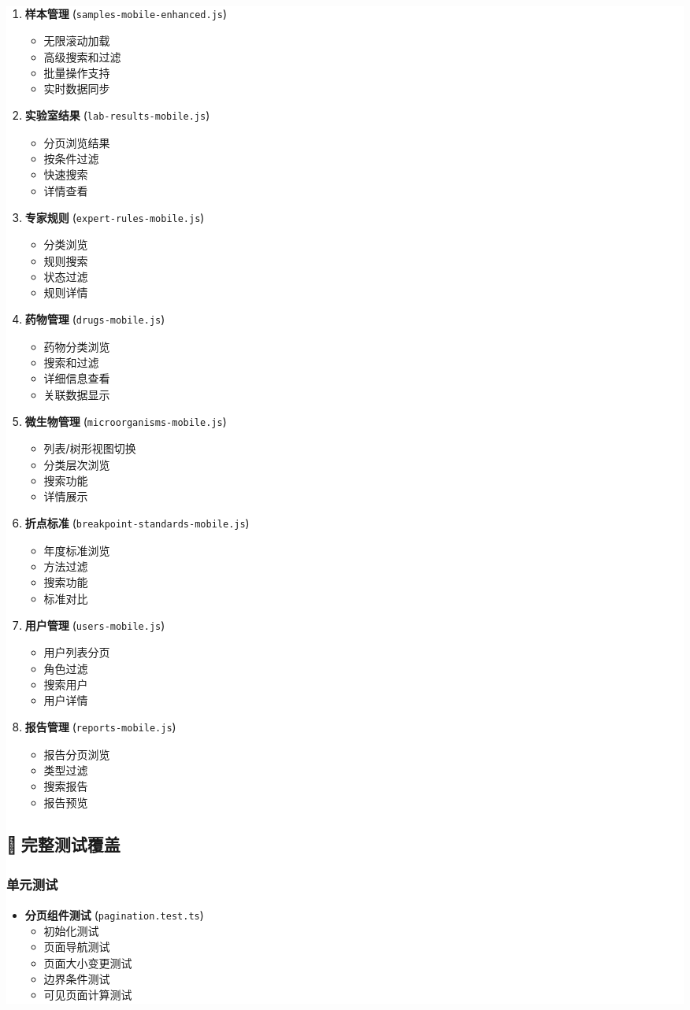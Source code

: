 1. **样本管理** (`samples-mobile-enhanced.js`)
   - 无限滚动加载
   - 高级搜索和过滤
   - 批量操作支持
   - 实时数据同步

2. **实验室结果** (`lab-results-mobile.js`)
   - 分页浏览结果
   - 按条件过滤
   - 快速搜索
   - 详情查看

3. **专家规则** (`expert-rules-mobile.js`)
   - 分类浏览
   - 规则搜索
   - 状态过滤
   - 规则详情

4. **药物管理** (`drugs-mobile.js`)
   - 药物分类浏览
   - 搜索和过滤
   - 详细信息查看
   - 关联数据显示

5. **微生物管理** (`microorganisms-mobile.js`)
   - 列表/树形视图切换
   - 分类层次浏览
   - 搜索功能
   - 详情展示

6. **折点标准** (`breakpoint-standards-mobile.js`)
   - 年度标准浏览
   - 方法过滤
   - 搜索功能
   - 标准对比

7. **用户管理** (`users-mobile.js`)
   - 用户列表分页
   - 角色过滤
   - 搜索用户
   - 用户详情

8. **报告管理** (`reports-mobile.js`)
   - 报告分页浏览
   - 类型过滤
   - 搜索报告
   - 报告预览

## 🧪 完整测试覆盖

### 单元测试
- **分页组件测试** (`pagination.test.ts`)
  - 初始化测试
  - 页面导航测试
  - 页面大小变更测试
  - 边界条件测试
  - 可见页面计算测试
